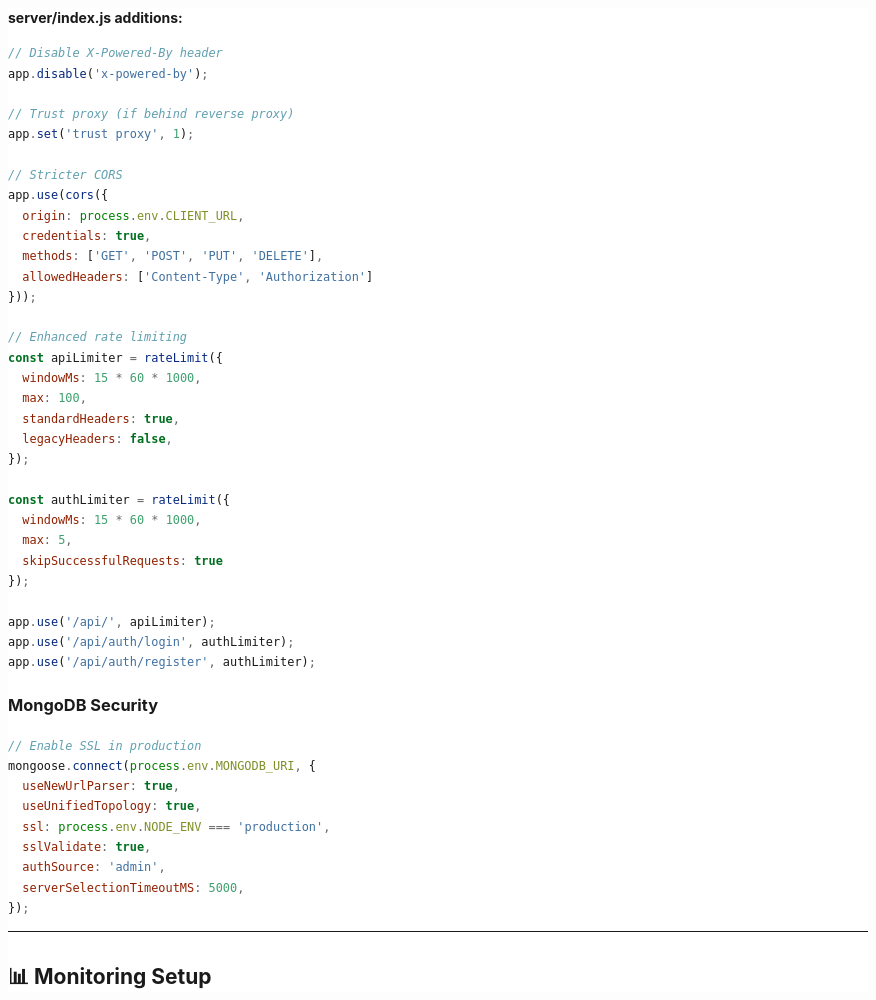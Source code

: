 **server/index.js additions:**
```javascript
// Disable X-Powered-By header
app.disable('x-powered-by');

// Trust proxy (if behind reverse proxy)
app.set('trust proxy', 1);

// Stricter CORS
app.use(cors({
  origin: process.env.CLIENT_URL,
  credentials: true,
  methods: ['GET', 'POST', 'PUT', 'DELETE'],
  allowedHeaders: ['Content-Type', 'Authorization']
}));

// Enhanced rate limiting
const apiLimiter = rateLimit({
  windowMs: 15 * 60 * 1000,
  max: 100,
  standardHeaders: true,
  legacyHeaders: false,
});

const authLimiter = rateLimit({
  windowMs: 15 * 60 * 1000,
  max: 5,
  skipSuccessfulRequests: true
});

app.use('/api/', apiLimiter);
app.use('/api/auth/login', authLimiter);
app.use('/api/auth/register', authLimiter);
```

### MongoDB Security

```javascript
// Enable SSL in production
mongoose.connect(process.env.MONGODB_URI, {
  useNewUrlParser: true,
  useUnifiedTopology: true,
  ssl: process.env.NODE_ENV === 'production',
  sslValidate: true,
  authSource: 'admin',
  serverSelectionTimeoutMS: 5000,
});
```

---

## 📊 Monitoring Setup
